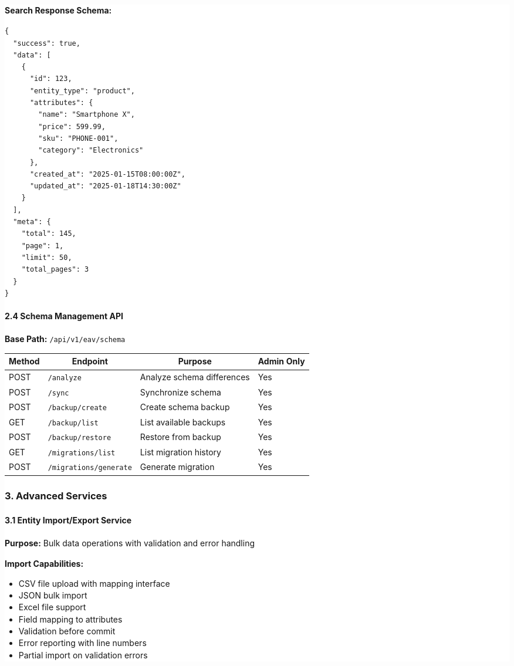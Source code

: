 **Search Response Schema:**
```
{
  "success": true,
  "data": [
    {
      "id": 123,
      "entity_type": "product",
      "attributes": {
        "name": "Smartphone X",
        "price": 599.99,
        "sku": "PHONE-001",
        "category": "Electronics"
      },
      "created_at": "2025-01-15T08:00:00Z",
      "updated_at": "2025-01-18T14:30:00Z"
    }
  ],
  "meta": {
    "total": 145,
    "page": 1,
    "limit": 50,
    "total_pages": 3
  }
}
```

#### 2.4 Schema Management API

**Base Path:** `/api/v1/eav/schema`

| Method | Endpoint | Purpose | Admin Only |
|--------|----------|---------|------------|
| POST | `/analyze` | Analyze schema differences | Yes |
| POST | `/sync` | Synchronize schema | Yes |
| POST | `/backup/create` | Create schema backup | Yes |
| GET | `/backup/list` | List available backups | Yes |
| POST | `/backup/restore` | Restore from backup | Yes |
| GET | `/migrations/list` | List migration history | Yes |
| POST | `/migrations/generate` | Generate migration | Yes |

### 3. Advanced Services

#### 3.1 Entity Import/Export Service

**Purpose:** Bulk data operations with validation and error handling

**Import Capabilities:**
- CSV file upload with mapping interface
- JSON bulk import
- Excel file support
- Field mapping to attributes
- Validation before commit
- Error reporting with line numbers
- Partial import on validation errors

